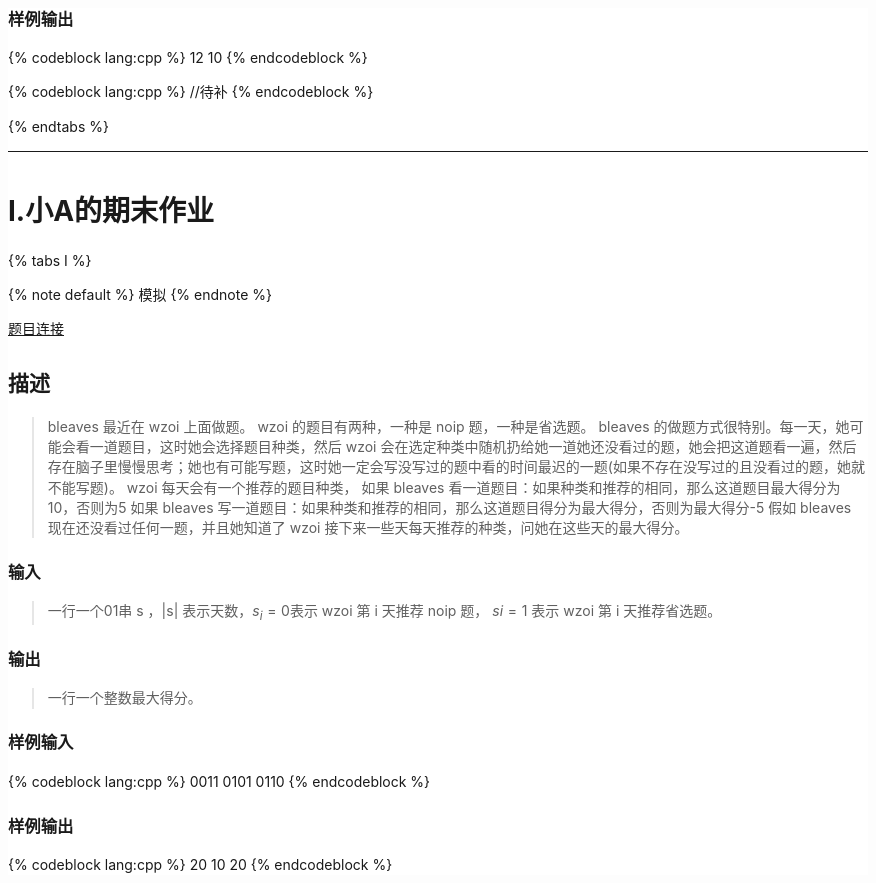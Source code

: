 ### 样例输出
{% codeblock lang:cpp %}
12
10
{% endcodeblock %}


{% codeblock lang:cpp %}
//待补
{% endcodeblock %}

{% endtabs %}

***

# I.小A的期末作业
{% tabs I %}

{% note default %}
模拟
{% endnote %}


 [题目连接](https://ac.nowcoder.com/acm/contest/332/I)
## 描述
> bleaves 最近在 wzoi 上面做题。
wzoi 的题目有两种，一种是 noip 题，一种是省选题。
bleaves 的做题方式很特别。每一天，她可能会看一道题目，这时她会选择题目种类，然后 wzoi 会在选定种类中随机扔给她一道她还没看过的题，她会把这道题看一遍，然后存在脑子里慢慢思考；她也有可能写题，这时她一定会写没写过的题中看的时间最迟的一题(如果不存在没写过的且没看过的题，她就不能写题)。
wzoi 每天会有一个推荐的题目种类，
如果 bleaves 看一道题目：如果种类和推荐的相同，那么这道题目最大得分为10，否则为5
如果 bleaves 写一道题目：如果种类和推荐的相同，那么这道题目得分为最大得分，否则为最大得分-5 
假如 bleaves 现在还没看过任何一题，并且她知道了 wzoi 接下来一些天每天推荐的种类，问她在这些天的最大得分。
### 输入
> 一行一个01串 s ，|s| 表示天数，$s_i=0$表示 wzoi 第 i 天推荐 noip 题， $si=1$ 表示 wzoi 第 i 天推荐省选题。

### 输出
>一行一个整数最大得分。

### 样例输入
{% codeblock lang:cpp %}
0011
0101
0110
{% endcodeblock %}

### 样例输出
{% codeblock lang:cpp %}
20
10
20
{% endcodeblock %}
